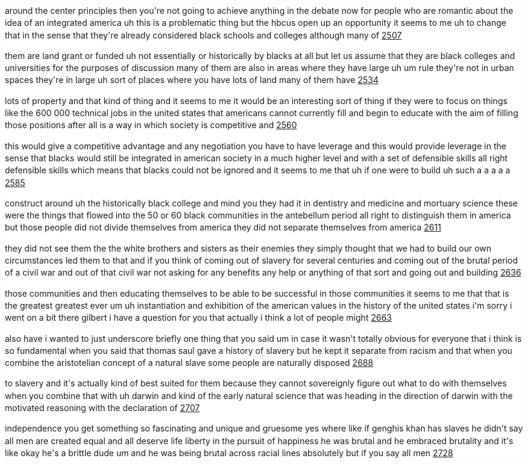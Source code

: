 around the center principles then you're not going to achieve anything in the debate now for people who are romantic about the idea of an integrated america uh this is a problematic thing but the hbcus open up an opportunity it seems to me uh to change that in the sense that they're already considered black schools and colleges although many of [2507](https://www.youtube.com/watch?v=jzYOybiP7Dg&t=2507.94s)

them are land grant or funded uh not essentially or historically by blacks at all but let us assume that they are black colleges and universities for the purposes of discussion many of them are also in areas where they have large uh um rule they're not in urban spaces they're in large uh sort of places where you have lots of land many of them have [2534](https://www.youtube.com/watch?v=jzYOybiP7Dg&t=2534.339s)

lots of property and that kind of thing and it seems to me it would be an interesting sort of thing if they were to focus on things like the 600 000 technical jobs in the united states that americans cannot currently fill and begin to educate with the aim of filling those positions after all is a way in which society is competitive and [2560](https://www.youtube.com/watch?v=jzYOybiP7Dg&t=2560.92s)

this would give a competitive advantage and any negotiation you have to have leverage and this would provide leverage in the sense that blacks would still be integrated in american society in a much higher level and with a set of defensible skills all right defensible skills which means that blacks could not be ignored and it seems to me that uh if one were to build uh such a a a a a [2585](https://www.youtube.com/watch?v=jzYOybiP7Dg&t=2585.22s)

construct around uh the historically black college and mind you they had it in dentistry and medicine and mortuary science these were the things that flowed into the 50 or 60 black communities in the antebellum period all right to distinguish them in america but those people did not divide themselves from america they did not separate themselves from america [2611](https://www.youtube.com/watch?v=jzYOybiP7Dg&t=2611.92s)

they did not see them the the white brothers and sisters as their enemies they simply thought that we had to build our own circumstances led them to that and if you think of coming out of slavery for several centuries and coming out of the brutal period of a civil war and out of that civil war not asking for any benefits any help or anything of that sort and going out and building [2636](https://www.youtube.com/watch?v=jzYOybiP7Dg&t=2636.22s)

those communities and then educating themselves to be able to be successful in those communities it seems to me that that is the greatest greatest ever um uh instantiation and exhibition of the american values in the history of the united states i'm sorry i went on a bit there gilbert i have a question for you that actually i think a lot of people might [2663](https://www.youtube.com/watch?v=jzYOybiP7Dg&t=2663.099s)

also have i wanted to just underscore briefly one thing that you said um in case it wasn't totally obvious for everyone that i think is so fundamental when you said that thomas saul gave a history of slavery but he kept it separate from racism and that when you combine the aristotelian concept of a natural slave some people are naturally disposed [2688](https://www.youtube.com/watch?v=jzYOybiP7Dg&t=2688.54s)

to slavery and it's actually kind of best suited for them because they cannot sovereignly figure out what to do with themselves when you combine that with uh darwin and kind of the early natural science that was heading in the direction of darwin with the motivated reasoning with the declaration of [2707](https://www.youtube.com/watch?v=jzYOybiP7Dg&t=2707.8s)

independence you get something so fascinating and unique and gruesome yes where like if genghis khan has slaves he didn't say all men are created equal and all deserve life liberty in the pursuit of happiness he was brutal and he embraced brutality and it's like okay he's a brittle dude um and he was being brutal across racial lines absolutely but if you say all men [2728](https://www.youtube.com/watch?v=jzYOybiP7Dg&t=2728.859s)
